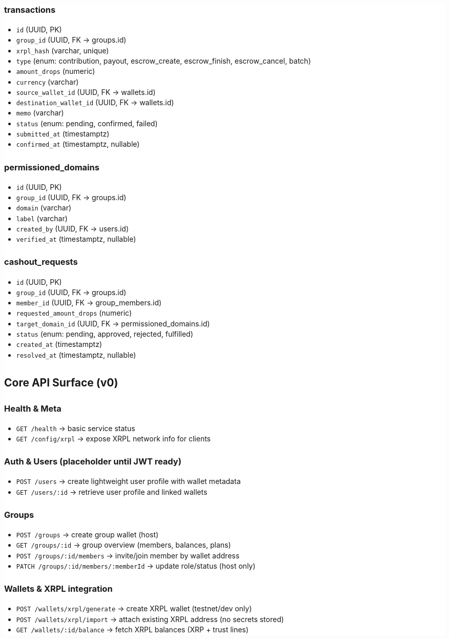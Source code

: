 ### transactions
- `id` (UUID, PK)
- `group_id` (UUID, FK -> groups.id)
- `xrpl_hash` (varchar, unique)
- `type` (enum: contribution, payout, escrow_create, escrow_finish, escrow_cancel, batch)
- `amount_drops` (numeric)
- `currency` (varchar)
- `source_wallet_id` (UUID, FK -> wallets.id)
- `destination_wallet_id` (UUID, FK -> wallets.id)
- `memo` (varchar)
- `status` (enum: pending, confirmed, failed)
- `submitted_at` (timestamptz)
- `confirmed_at` (timestamptz, nullable)

### permissioned_domains
- `id` (UUID, PK)
- `group_id` (UUID, FK -> groups.id)
- `domain` (varchar)
- `label` (varchar)
- `created_by` (UUID, FK -> users.id)
- `verified_at` (timestamptz, nullable)

### cashout_requests
- `id` (UUID, PK)
- `group_id` (UUID, FK -> groups.id)
- `member_id` (UUID, FK -> group_members.id)
- `requested_amount_drops` (numeric)
- `target_domain_id` (UUID, FK -> permissioned_domains.id)
- `status` (enum: pending, approved, rejected, fulfilled)
- `created_at` (timestamptz)
- `resolved_at` (timestamptz, nullable)

## Core API Surface (v0)

### Health & Meta
- `GET /health` → basic service status
- `GET /config/xrpl` → expose XRPL network info for clients

### Auth & Users (placeholder until JWT ready)
- `POST /users` → create lightweight user profile with wallet metadata
- `GET /users/:id` → retrieve user profile and linked wallets

### Groups
- `POST /groups` → create group wallet (host)
- `GET /groups/:id` → group overview (members, balances, plans)
- `POST /groups/:id/members` → invite/join member by wallet address
- `PATCH /groups/:id/members/:memberId` → update role/status (host only)

### Wallets & XRPL integration
- `POST /wallets/xrpl/generate` → create XRPL wallet (testnet/dev only)
- `POST /wallets/xrpl/import` → attach existing XRPL address (no secrets stored)
- `GET /wallets/:id/balance` → fetch XRPL balances (XRP + trust lines)
